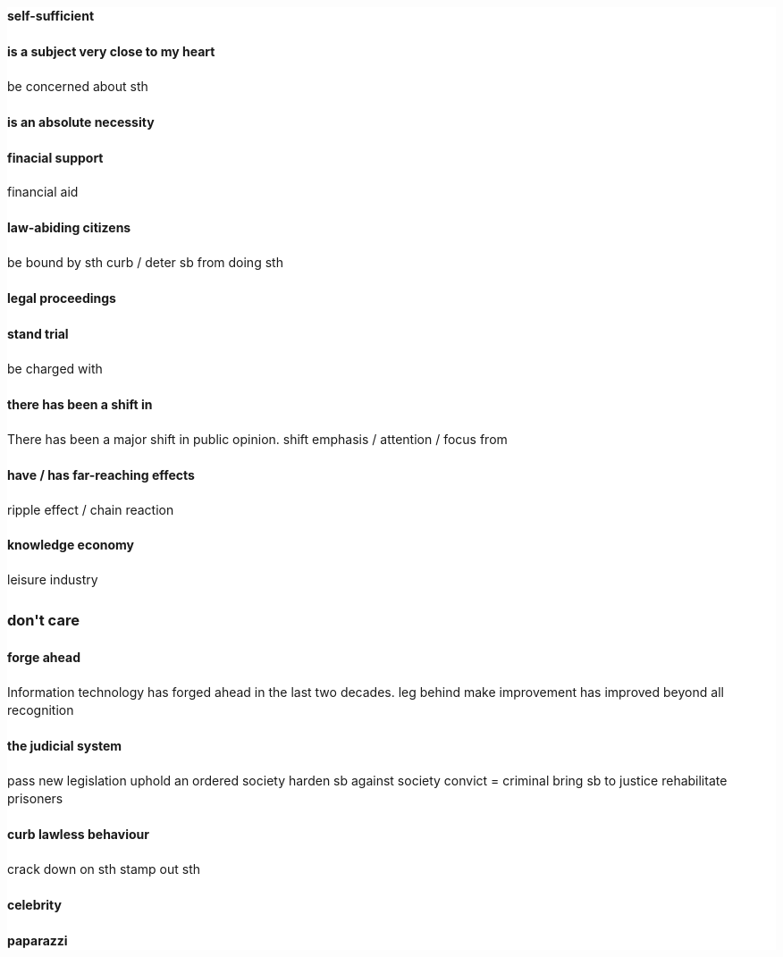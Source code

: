 #### self-sufficient

#### is a subject very close to my heart
be concerned about sth

#### is an absolute necessity

#### finacial support 
financial aid

#### law-abiding citizens
be bound by sth
curb / deter sb from doing sth

#### legal proceedings

#### stand trial
be charged with

#### there has been a shift in 
There has been a major shift in public opinion.
shift emphasis / attention / focus from 

#### have / has far-reaching effects
ripple effect / chain reaction

#### knowledge economy
leisure industry

### don't care 
#### forge ahead
Information technology has forged ahead in the last two decades.
leg behind
make improvement
has improved beyond all recognition

#### the judicial system 
pass new legislation
uphold an ordered society
harden sb against society
convict = criminal
bring sb to justice
rehabilitate prisoners

#### curb lawless behaviour
crack down on sth
stamp out sth

#### celebrity

#### paparazzi

